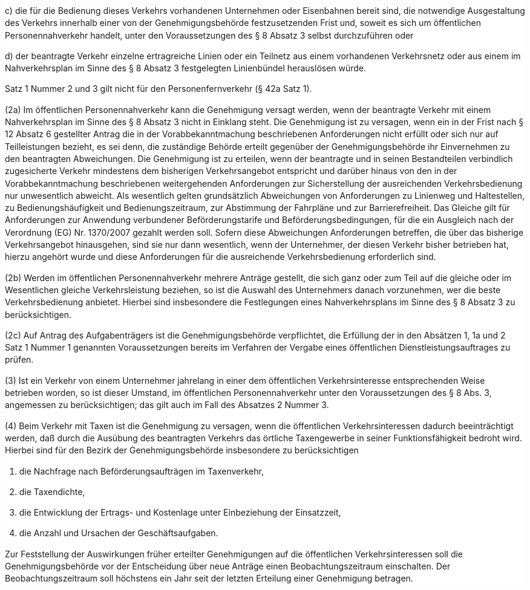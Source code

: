 c) die für die Bedienung dieses Verkehrs vorhandenen Unternehmen oder Eisenbahnen bereit sind, die notwendige Ausgestaltung des Verkehrs innerhalb einer von der Genehmigungsbehörde festzusetzenden Frist und, soweit es sich um öffentlichen Personennahverkehr handelt, unter den Voraussetzungen des § 8 Absatz 3 selbst durchzuführen oder

d) der beantragte Verkehr einzelne ertragreiche Linien oder ein Teilnetz aus einem vorhandenen Verkehrsnetz oder aus einem im Nahverkehrsplan im Sinne des § 8 Absatz 3 festgelegten Linienbündel herauslösen würde.

Satz 1 Nummer 2 und 3 gilt nicht für den Personenfernverkehr (§ 42a Satz 1).

(2a) Im öffentlichen Personennahverkehr kann die Genehmigung versagt werden, wenn der beantragte Verkehr mit einem Nahverkehrsplan im Sinne des § 8 Absatz 3 nicht in Einklang steht. Die Genehmigung ist zu versagen, wenn ein in der Frist nach § 12 Absatz 6 gestellter Antrag die in der Vorabbekanntmachung beschriebenen Anforderungen nicht erfüllt oder sich nur auf Teilleistungen bezieht, es sei denn, die zuständige Behörde erteilt gegenüber der Genehmigungsbehörde ihr Einvernehmen zu den beantragten Abweichungen. Die Genehmigung ist zu erteilen, wenn der beantragte und in seinen Bestandteilen verbindlich zugesicherte Verkehr mindestens dem bisherigen Verkehrsangebot entspricht und darüber hinaus von den in der Vorabbekanntmachung beschriebenen weitergehenden Anforderungen zur Sicherstellung der ausreichenden Verkehrsbedienung nur unwesentlich abweicht. Als wesentlich gelten grundsätzlich Abweichungen von Anforderungen zu Linienweg und Haltestellen, zu Bedienungshäufigkeit und Bedienungszeitraum, zur Abstimmung der Fahrpläne und zur Barrierefreiheit. Das Gleiche gilt für Anforderungen zur Anwendung verbundener Beförderungstarife und Beförderungsbedingungen, für die ein Ausgleich nach der Verordnung (EG) Nr. 1370/2007 gezahlt werden soll. Sofern diese Abweichungen Anforderungen betreffen, die über das bisherige Verkehrsangebot hinausgehen, sind sie nur dann wesentlich, wenn der Unternehmer, der diesen Verkehr bisher betrieben hat, hierzu angehört wurde und diese Anforderungen für die ausreichende Verkehrsbedienung erforderlich sind.

(2b) Werden im öffentlichen Personennahverkehr mehrere Anträge gestellt, die sich ganz oder zum Teil auf die gleiche oder im Wesentlichen gleiche Verkehrsleistung beziehen, so ist die Auswahl des Unternehmers danach vorzunehmen, wer die beste Verkehrsbedienung anbietet. Hierbei sind insbesondere die Festlegungen eines Nahverkehrsplans im Sinne des § 8 Absatz 3 zu berücksichtigen.

(2c) Auf Antrag des Aufgabenträgers ist die Genehmigungsbehörde verpflichtet, die Erfüllung der in den Absätzen 1, 1a und 2 Satz 1 Nummer 1 genannten Voraussetzungen bereits im Verfahren der Vergabe eines öffentlichen Dienstleistungsauftrages zu prüfen.

(3) Ist ein Verkehr von einem Unternehmer jahrelang in einer dem öffentlichen Verkehrsinteresse entsprechenden Weise betrieben worden, so ist dieser Umstand, im öffentlichen Personennahverkehr unter den Voraussetzungen des § 8 Abs. 3, angemessen zu berücksichtigen; das gilt auch im Fall des Absatzes 2 Nummer 3.

(4) Beim Verkehr mit Taxen ist die Genehmigung zu versagen, wenn die öffentlichen Verkehrsinteressen dadurch beeinträchtigt werden, daß durch die Ausübung des beantragten Verkehrs das örtliche Taxengewerbe in seiner Funktionsfähigkeit bedroht wird. Hierbei sind für den Bezirk der Genehmigungsbehörde insbesondere zu berücksichtigen

1. die Nachfrage nach Beförderungsaufträgen im Taxenverkehr,

2. die Taxendichte,

3. die Entwicklung der Ertrags- und Kostenlage unter Einbeziehung der Einsatzzeit,

4. die Anzahl und Ursachen der Geschäftsaufgaben.

Zur Feststellung der Auswirkungen früher erteilter Genehmigungen auf die öffentlichen Verkehrsinteressen soll die Genehmigungsbehörde vor der Entscheidung über neue Anträge einen Beobachtungszeitraum einschalten. Der Beobachtungszeitraum soll höchstens ein Jahr seit der letzten Erteilung einer Genehmigung betragen.
